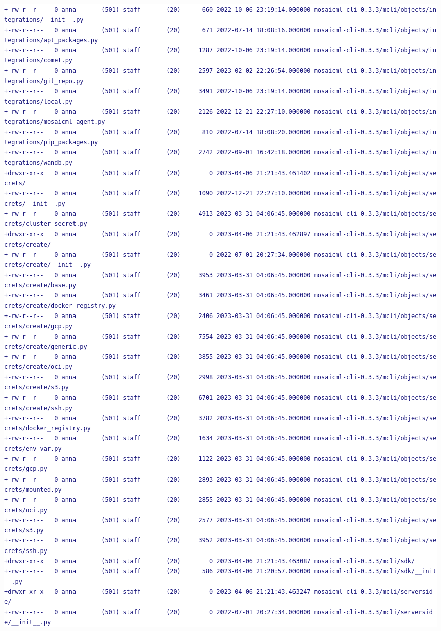 ```diff
+-rw-r--r--   0 anna       (501) staff       (20)      660 2022-10-06 23:19:14.000000 mosaicml-cli-0.3.3/mcli/objects/integrations/__init__.py
+-rw-r--r--   0 anna       (501) staff       (20)      671 2022-07-14 18:08:16.000000 mosaicml-cli-0.3.3/mcli/objects/integrations/apt_packages.py
+-rw-r--r--   0 anna       (501) staff       (20)     1287 2022-10-06 23:19:14.000000 mosaicml-cli-0.3.3/mcli/objects/integrations/comet.py
+-rw-r--r--   0 anna       (501) staff       (20)     2597 2023-02-02 22:26:54.000000 mosaicml-cli-0.3.3/mcli/objects/integrations/git_repo.py
+-rw-r--r--   0 anna       (501) staff       (20)     3491 2022-10-06 23:19:14.000000 mosaicml-cli-0.3.3/mcli/objects/integrations/local.py
+-rw-r--r--   0 anna       (501) staff       (20)     2126 2022-12-21 22:27:10.000000 mosaicml-cli-0.3.3/mcli/objects/integrations/mosaicml_agent.py
+-rw-r--r--   0 anna       (501) staff       (20)      810 2022-07-14 18:08:20.000000 mosaicml-cli-0.3.3/mcli/objects/integrations/pip_packages.py
+-rw-r--r--   0 anna       (501) staff       (20)     2742 2022-09-01 16:42:18.000000 mosaicml-cli-0.3.3/mcli/objects/integrations/wandb.py
+drwxr-xr-x   0 anna       (501) staff       (20)        0 2023-04-06 21:21:43.461402 mosaicml-cli-0.3.3/mcli/objects/secrets/
+-rw-r--r--   0 anna       (501) staff       (20)     1090 2022-12-21 22:27:10.000000 mosaicml-cli-0.3.3/mcli/objects/secrets/__init__.py
+-rw-r--r--   0 anna       (501) staff       (20)     4913 2023-03-31 04:06:45.000000 mosaicml-cli-0.3.3/mcli/objects/secrets/cluster_secret.py
+drwxr-xr-x   0 anna       (501) staff       (20)        0 2023-04-06 21:21:43.462897 mosaicml-cli-0.3.3/mcli/objects/secrets/create/
+-rw-r--r--   0 anna       (501) staff       (20)        0 2022-07-01 20:27:34.000000 mosaicml-cli-0.3.3/mcli/objects/secrets/create/__init__.py
+-rw-r--r--   0 anna       (501) staff       (20)     3953 2023-03-31 04:06:45.000000 mosaicml-cli-0.3.3/mcli/objects/secrets/create/base.py
+-rw-r--r--   0 anna       (501) staff       (20)     3461 2023-03-31 04:06:45.000000 mosaicml-cli-0.3.3/mcli/objects/secrets/create/docker_registry.py
+-rw-r--r--   0 anna       (501) staff       (20)     2406 2023-03-31 04:06:45.000000 mosaicml-cli-0.3.3/mcli/objects/secrets/create/gcp.py
+-rw-r--r--   0 anna       (501) staff       (20)     7554 2023-03-31 04:06:45.000000 mosaicml-cli-0.3.3/mcli/objects/secrets/create/generic.py
+-rw-r--r--   0 anna       (501) staff       (20)     3855 2023-03-31 04:06:45.000000 mosaicml-cli-0.3.3/mcli/objects/secrets/create/oci.py
+-rw-r--r--   0 anna       (501) staff       (20)     2998 2023-03-31 04:06:45.000000 mosaicml-cli-0.3.3/mcli/objects/secrets/create/s3.py
+-rw-r--r--   0 anna       (501) staff       (20)     6701 2023-03-31 04:06:45.000000 mosaicml-cli-0.3.3/mcli/objects/secrets/create/ssh.py
+-rw-r--r--   0 anna       (501) staff       (20)     3782 2023-03-31 04:06:45.000000 mosaicml-cli-0.3.3/mcli/objects/secrets/docker_registry.py
+-rw-r--r--   0 anna       (501) staff       (20)     1634 2023-03-31 04:06:45.000000 mosaicml-cli-0.3.3/mcli/objects/secrets/env_var.py
+-rw-r--r--   0 anna       (501) staff       (20)     1122 2023-03-31 04:06:45.000000 mosaicml-cli-0.3.3/mcli/objects/secrets/gcp.py
+-rw-r--r--   0 anna       (501) staff       (20)     2893 2023-03-31 04:06:45.000000 mosaicml-cli-0.3.3/mcli/objects/secrets/mounted.py
+-rw-r--r--   0 anna       (501) staff       (20)     2855 2023-03-31 04:06:45.000000 mosaicml-cli-0.3.3/mcli/objects/secrets/oci.py
+-rw-r--r--   0 anna       (501) staff       (20)     2577 2023-03-31 04:06:45.000000 mosaicml-cli-0.3.3/mcli/objects/secrets/s3.py
+-rw-r--r--   0 anna       (501) staff       (20)     3952 2023-03-31 04:06:45.000000 mosaicml-cli-0.3.3/mcli/objects/secrets/ssh.py
+drwxr-xr-x   0 anna       (501) staff       (20)        0 2023-04-06 21:21:43.463087 mosaicml-cli-0.3.3/mcli/sdk/
+-rw-r--r--   0 anna       (501) staff       (20)      586 2023-04-06 21:20:57.000000 mosaicml-cli-0.3.3/mcli/sdk/__init__.py
+drwxr-xr-x   0 anna       (501) staff       (20)        0 2023-04-06 21:21:43.463247 mosaicml-cli-0.3.3/mcli/serverside/
+-rw-r--r--   0 anna       (501) staff       (20)        0 2022-07-01 20:27:34.000000 mosaicml-cli-0.3.3/mcli/serverside/__init__.py
```